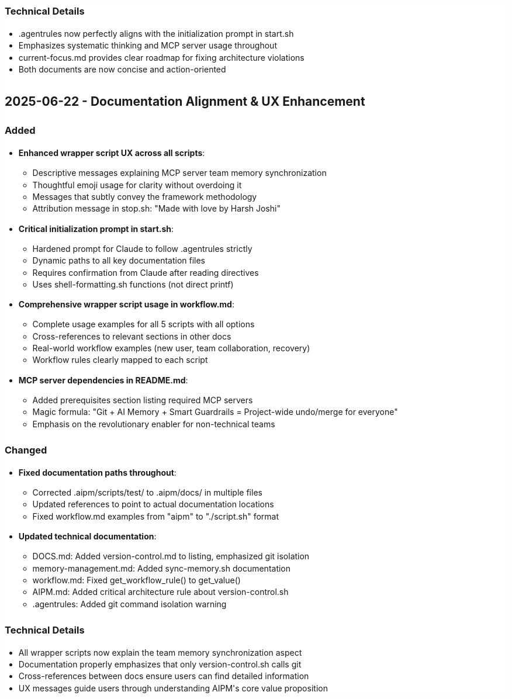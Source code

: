 ### Technical Details
- .agentrules now perfectly aligns with the initialization prompt in start.sh
- Emphasizes systematic thinking and MCP server usage throughout
- current-focus.md provides clear roadmap for fixing architecture violations
- Both documents are now concise and action-oriented

## 2025-06-22 - Documentation Alignment & UX Enhancement

### Added
- **Enhanced wrapper script UX across all scripts**:
  - Descriptive messages explaining MCP server team memory synchronization
  - Thoughtful emoji usage for clarity without overdoing it
  - Messages that subtly convey the framework methodology
  - Attribution message in stop.sh: "Made with love by Harsh Joshi"
  
- **Critical initialization prompt in start.sh**:
  - Hardened prompt for Claude to follow .agentrules strictly
  - Dynamic paths to all key documentation files
  - Requires confirmation from Claude after reading directives
  - Uses shell-formatting.sh functions (not direct printf)

- **Comprehensive wrapper script usage in workflow.md**:
  - Complete usage examples for all 5 scripts with all options
  - Cross-references to relevant sections in other docs
  - Real-world workflow examples (new user, team collaboration, recovery)
  - Workflow rules clearly mapped to each script

- **MCP server dependencies in README.md**:
  - Added prerequisites section listing required MCP servers
  - Magic formula: "Git + AI Memory + Smart Guardrails = Project-wide undo/merge for everyone"
  - Emphasis on the revolutionary enabler for non-technical teams

### Changed
- **Fixed documentation paths throughout**:
  - Corrected .aipm/scripts/test/ to .aipm/docs/ in multiple files
  - Updated references to point to actual documentation locations
  - Fixed workflow.md examples from "aipm" to "./script.sh" format

- **Updated technical documentation**:
  - DOCS.md: Added version-control.md to listing, emphasized git isolation
  - memory-management.md: Added sync-memory.sh documentation
  - workflow.md: Fixed get_workflow_rule() to get_value()
  - AIPM.md: Added critical architecture rule about version-control.sh
  - .agentrules: Added git command isolation warning

### Technical Details
- All wrapper scripts now explain the team memory synchronization aspect
- Documentation properly emphasizes that only version-control.sh calls git
- Cross-references between docs ensure users can find detailed information
- UX messages guide users through understanding AIPM's core value proposition
